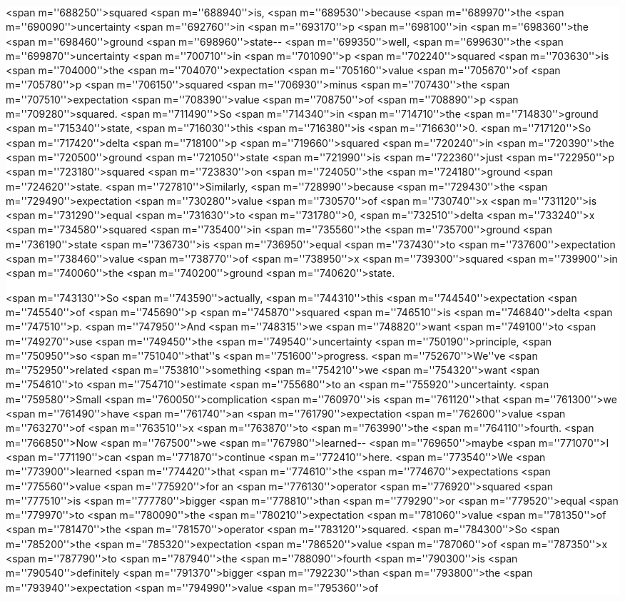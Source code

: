   <span m=''688250''>squared</span> <span m=''688940''>is,</span> <span m=''689530''>because</span>
  <span m=''689970''>the</span> <span m=''690090''>uncertainty</span> <span m=''692760''>in</span>
  <span m=''693170''>p</span> <span m=''698100''>in</span> <span m=''698360''>the</span>
  <span m=''698460''>ground</span> <span m=''698960''>state--</span> <span m=''699350''>well,</span>
  <span m=''699630''>the</span> <span m=''699870''>uncertainty</span> <span m=''700710''>in</span>
  <span m=''701090''>p</span> <span m=''702240''>squared</span> <span m=''703630''>is</span>
  <span m=''704000''>the</span> <span m=''704070''>expectation</span> <span m=''705160''>value</span>
  <span m=''705670''>of</span> <span m=''705780''>p</span> <span m=''706150''>squared</span>
  <span m=''706930''>minus</span> <span m=''707430''>the</span> <span m=''707510''>expectation</span>
  <span m=''708390''>value</span> <span m=''708750''>of</span> <span m=''708890''>p</span>
  <span m=''709280''>squared.</span> <span m=''711490''>So</span> <span m=''714340''>in</span>
  <span m=''714710''>the</span> <span m=''714830''>ground</span> <span m=''715340''>state,</span>
  <span m=''716030''>this</span> <span m=''716380''>is</span> <span m=''716630''>0.</span>
  <span m=''717120''>So</span> <span m=''717420''>delta</span> <span m=''718100''>p</span>
  <span m=''719660''>squared</span> <span m=''720240''>in</span> <span m=''720390''>the</span>
  <span m=''720500''>ground</span> <span m=''721050''>state</span> <span m=''721990''>is</span>
  <span m=''722360''>just</span> <span m=''722950''>p</span> <span m=''723180''>squared</span>
  <span m=''723830''>on</span> <span m=''724050''>the</span> <span m=''724180''>ground</span>
  <span m=''724620''>state.</span> <span m=''727810''>Similarly,</span> <span m=''728990''>because</span>
  <span m=''729430''>the</span> <span m=''729490''>expectation</span> <span m=''730280''>value</span>
  <span m=''730570''>of</span> <span m=''730740''>x</span> <span m=''731120''>is</span>
  <span m=''731290''>equal</span> <span m=''731630''>to</span> <span m=''731780''>0,</span>
  <span m=''732510''>delta</span> <span m=''733240''>x</span> <span m=''734580''>squared</span>
  <span m=''735400''>in</span> <span m=''735560''>the</span> <span m=''735700''>ground</span>
  <span m=''736190''>state</span> <span m=''736730''>is</span> <span m=''736950''>equal</span>
  <span m=''737430''>to</span> <span m=''737600''>expectation</span> <span m=''738460''>value</span>
  <span m=''738770''>of</span> <span m=''738950''>x</span> <span m=''739300''>squared</span>
  <span m=''739900''>in</span> <span m=''740060''>the</span> <span m=''740200''>ground</span>
  <span m=''740620''>state.</span> </p><p><span m=''743130''>So</span> <span m=''743590''>actually,</span>
  <span m=''744310''>this</span> <span m=''744540''>expectation</span> <span m=''745540''>of</span>
  <span m=''745690''>p</span> <span m=''745870''>squared</span> <span m=''746510''>is</span>
  <span m=''746840''>delta</span> <span m=''747510''>p.</span> <span m=''747950''>And</span>
  <span m=''748315''>we</span> <span m=''748820''>want</span> <span m=''749100''>to</span>
  <span m=''749270''>use</span> <span m=''749450''>the</span> <span m=''749540''>uncertainty</span>
  <span m=''750190''>principle,</span> <span m=''750950''>so</span> <span m=''751040''>that''s</span>
  <span m=''751600''>progress.</span> <span m=''752670''>We''ve</span> <span m=''752950''>related</span>
  <span m=''753810''>something</span> <span m=''754210''>we</span> <span m=''754320''>want</span>
  <span m=''754610''>to</span> <span m=''754710''>estimate</span> <span m=''755680''>to
  an</span> <span m=''755920''>uncertainty.</span> <span m=''759580''>Small</span>
  <span m=''760050''>complication</span> <span m=''760970''>is</span> <span m=''761120''>that</span>
  <span m=''761300''>we</span> <span m=''761490''>have</span> <span m=''761740''>an</span>
  <span m=''761790''>expectation</span> <span m=''762600''>value</span> <span m=''763270''>of</span>
  <span m=''763510''>x</span> <span m=''763870''>to</span> <span m=''763990''>the</span>
  <span m=''764110''>fourth.</span> <span m=''766850''>Now</span> <span m=''767500''>we</span>
  <span m=''767980''>learned--</span> <span m=''769650''>maybe</span> <span m=''771070''>I</span>
  <span m=''771190''>can</span> <span m=''771870''>continue</span> <span m=''772410''>here.</span>
  <span m=''773540''>We</span> <span m=''773900''>learned</span> <span m=''774420''>that</span>
  <span m=''774610''>the</span> <span m=''774670''>expectations</span> <span m=''775560''>value</span>
  <span m=''775920''>for an</span> <span m=''776130''>operator</span> <span m=''776920''>squared</span>
  <span m=''777510''>is</span> <span m=''777780''>bigger</span> <span m=''778810''>than</span>
  <span m=''779290''>or</span> <span m=''779520''>equal</span> <span m=''779970''>to</span>
  <span m=''780090''>the</span> <span m=''780210''>expectation</span> <span m=''781060''>value</span>
  <span m=''781350''>of</span> <span m=''781470''>the</span> <span m=''781570''>operator</span>
  <span m=''783120''>squared.</span> <span m=''784300''>So</span> <span m=''785200''>the</span>
  <span m=''785320''>expectation</span> <span m=''786520''>value</span> <span m=''787060''>of</span>
  <span m=''787350''>x</span> <span m=''787790''>to</span> <span m=''787940''>the</span>
  <span m=''788090''>fourth</span> <span m=''790300''>is</span> <span m=''790540''>definitely</span>
  <span m=''791370''>bigger</span> <span m=''792230''>than</span> <span m=''793800''>the</span>
  <span m=''793940''>expectation</span> <span m=''794990''>value</span> <span m=''795360''>of</span>